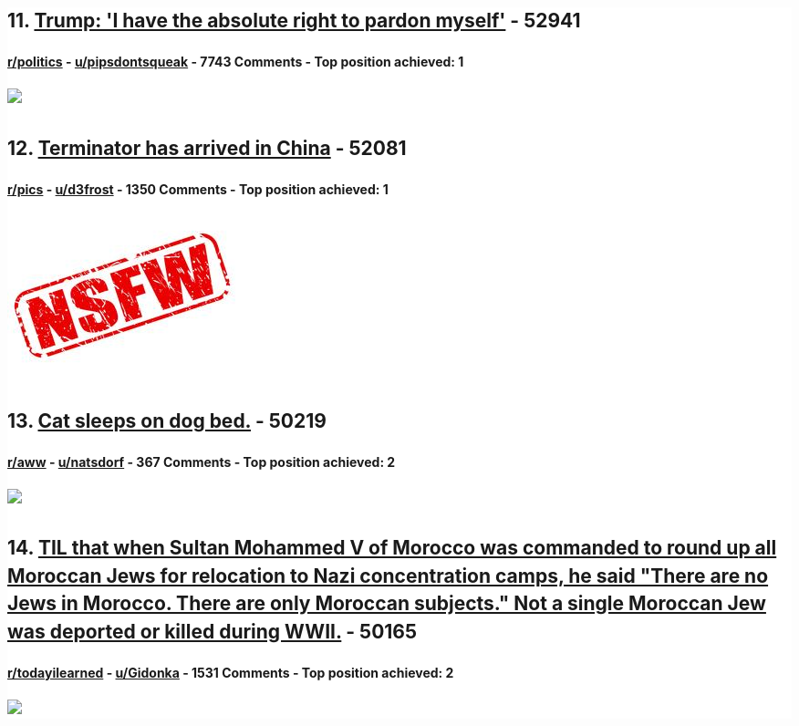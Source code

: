 ## 11. [Trump: 'I have the absolute right to pardon myself'](http://reddit.com/r/politics/comments/8ogxy9/trump_i_have_the_absolute_right_to_pardon_myself/) - 52941
#### [r/politics](http://reddit.com/r/politics) - [u/pipsdontsqueak](http://reddit.com/u/pipsdontsqueak) - 7743 Comments - Top position achieved: 1

<a href="http://cnbc.com/id/105239219"><img src="https://a.thumbs.redditmedia.com/vaeh0ZfFKKwR7wLV9yMnVdpbhJhAXvFTpT3UWVG_SV8.jpg"></img></a>

## 12. [Terminator has arrived in China](http://reddit.com/r/pics/comments/8og8fn/terminator_has_arrived_in_china/) - 52081
#### [r/pics](http://reddit.com/r/pics) - [u/d3frost](http://reddit.com/u/d3frost) - 1350 Comments - Top position achieved: 1

<a href="https://i.redd.it/tli6xuyvoy111.jpg"><img src="https://github.com/mgerb/top-of-reddit/raw/master/nsfw.jpg"></img></a>

## 13. [Cat sleeps on dog bed.](http://reddit.com/r/aww/comments/8ogy8a/cat_sleeps_on_dog_bed/) - 50219
#### [r/aww](http://reddit.com/r/aww) - [u/natsdorf](http://reddit.com/u/natsdorf) - 367 Comments - Top position achieved: 2

<a href="https://gfycat.com/gargantuantallkoalabear"><img src="https://b.thumbs.redditmedia.com/dxX9GQ0_XVVm97wsB6Geb6oQf87hvXN_JRbD2f4iX8k.jpg"></img></a>

## 14. [TIL that when Sultan Mohammed V of Morocco was commanded to round up all Moroccan Jews for relocation to Nazi concentration camps, he said "There are no Jews in Morocco. There are only Moroccan subjects." Not a single Moroccan Jew was deported or killed during WWII.](http://reddit.com/r/todayilearned/comments/8olrma/til_that_when_sultan_mohammed_v_of_morocco_was/) - 50165
#### [r/todayilearned](http://reddit.com/r/todayilearned) - [u/Gidonka](http://reddit.com/u/Gidonka) - 1531 Comments - Top position achieved: 2

<a href="http://www.latimes.com/opinion/op-ed/la-oe-hurowitz-moroccan-king-mohammed-v-20170425-story.html"><img src="https://b.thumbs.redditmedia.com/TnkR36j5Q0HlZMPD8epv5dpoUgeS1YX_s5IjH0nGtxM.jpg"></img></a>
